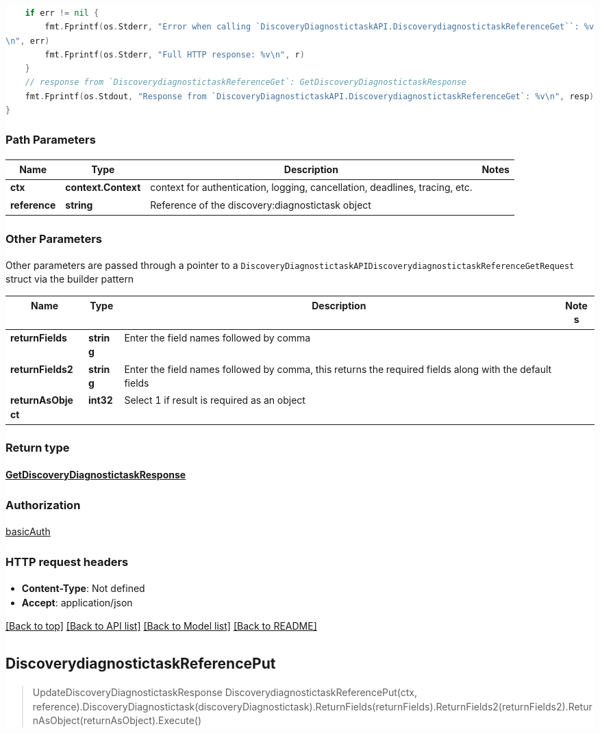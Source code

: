 ```go
	if err != nil {
		fmt.Fprintf(os.Stderr, "Error when calling `DiscoveryDiagnostictaskAPI.DiscoverydiagnostictaskReferenceGet``: %v\n", err)
		fmt.Fprintf(os.Stderr, "Full HTTP response: %v\n", r)
	}
	// response from `DiscoverydiagnostictaskReferenceGet`: GetDiscoveryDiagnostictaskResponse
	fmt.Fprintf(os.Stdout, "Response from `DiscoveryDiagnostictaskAPI.DiscoverydiagnostictaskReferenceGet`: %v\n", resp)
}
```

### Path Parameters


Name | Type | Description  | Notes
------------- | ------------- | ------------- | -------------
**ctx** | **context.Context** | context for authentication, logging, cancellation, deadlines, tracing, etc.
**reference** | **string** | Reference of the discovery:diagnostictask object | 

### Other Parameters

Other parameters are passed through a pointer to a `DiscoveryDiagnostictaskAPIDiscoverydiagnostictaskReferenceGetRequest` struct via the builder pattern


Name | Type | Description  | Notes
------------- | ------------- | ------------- | -------------
**returnFields** | **string** | Enter the field names followed by comma | 
**returnFields2** | **string** | Enter the field names followed by comma, this returns the required fields along with the default fields | 
**returnAsObject** | **int32** | Select 1 if result is required as an object | 

### Return type

[**GetDiscoveryDiagnostictaskResponse**](GetDiscoveryDiagnostictaskResponse.md)

### Authorization

[basicAuth](../README.md#basicAuth)

### HTTP request headers

- **Content-Type**: Not defined
- **Accept**: application/json

[[Back to top]](#) [[Back to API list]](../README.md#documentation-for-api-endpoints)
[[Back to Model list]](../README.md#documentation-for-models)
[[Back to README]](../README.md)


## DiscoverydiagnostictaskReferencePut

> UpdateDiscoveryDiagnostictaskResponse DiscoverydiagnostictaskReferencePut(ctx, reference).DiscoveryDiagnostictask(discoveryDiagnostictask).ReturnFields(returnFields).ReturnFields2(returnFields2).ReturnAsObject(returnAsObject).Execute()
